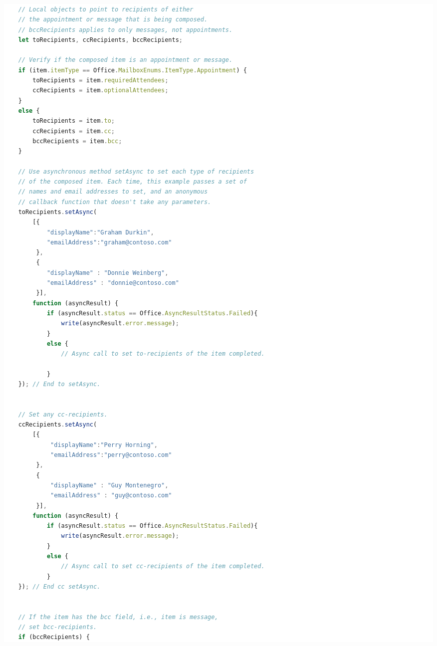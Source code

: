 ```js
    // Local objects to point to recipients of either
    // the appointment or message that is being composed.
    // bccRecipients applies to only messages, not appointments.
    let toRecipients, ccRecipients, bccRecipients;

    // Verify if the composed item is an appointment or message.
    if (item.itemType == Office.MailboxEnums.ItemType.Appointment) {
        toRecipients = item.requiredAttendees;
        ccRecipients = item.optionalAttendees;
    }
    else {
        toRecipients = item.to;
        ccRecipients = item.cc;
        bccRecipients = item.bcc;
    }
    
    // Use asynchronous method setAsync to set each type of recipients
    // of the composed item. Each time, this example passes a set of
    // names and email addresses to set, and an anonymous 
    // callback function that doesn't take any parameters. 
    toRecipients.setAsync(
        [{
            "displayName":"Graham Durkin", 
            "emailAddress":"graham@contoso.com"
         },
         {
            "displayName" : "Donnie Weinberg",
            "emailAddress" : "donnie@contoso.com"
         }],
        function (asyncResult) {
            if (asyncResult.status == Office.AsyncResultStatus.Failed){
                write(asyncResult.error.message);
            }
            else {
                // Async call to set to-recipients of the item completed.

            }    
    }); // End to setAsync.


    // Set any cc-recipients.
    ccRecipients.setAsync(
        [{
             "displayName":"Perry Horning", 
             "emailAddress":"perry@contoso.com"
         },
         {
             "displayName" : "Guy Montenegro",
             "emailAddress" : "guy@contoso.com"
         }],
        function (asyncResult) {
            if (asyncResult.status == Office.AsyncResultStatus.Failed){
                write(asyncResult.error.message);
            }
            else {
                // Async call to set cc-recipients of the item completed.
            }
    }); // End cc setAsync.


    // If the item has the bcc field, i.e., item is message,
    // set bcc-recipients.
    if (bccRecipients) {
```